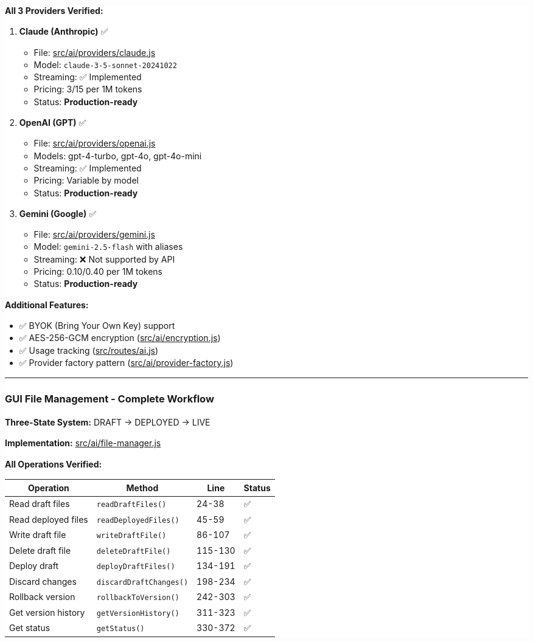 **All 3 Providers Verified:**

1. **Claude (Anthropic)** ✅
   - File: [src/ai/providers/claude.js](src/ai/providers/claude.js)
   - Model: `claude-3-5-sonnet-20241022`
   - Streaming: ✅ Implemented
   - Pricing: $3/$15 per 1M tokens
   - Status: **Production-ready**

2. **OpenAI (GPT)** ✅
   - File: [src/ai/providers/openai.js](src/ai/providers/openai.js)
   - Models: gpt-4-turbo, gpt-4o, gpt-4o-mini
   - Streaming: ✅ Implemented
   - Pricing: Variable by model
   - Status: **Production-ready**

3. **Gemini (Google)** ✅
   - File: [src/ai/providers/gemini.js](src/ai/providers/gemini.js)
   - Model: `gemini-2.5-flash` with aliases
   - Streaming: ❌ Not supported by API
   - Pricing: $0.10/$0.40 per 1M tokens
   - Status: **Production-ready**

**Additional Features:**
- ✅ BYOK (Bring Your Own Key) support
- ✅ AES-256-GCM encryption ([src/ai/encryption.js](src/ai/encryption.js))
- ✅ Usage tracking ([src/routes/ai.js](src/routes/ai.js))
- ✅ Provider factory pattern ([src/ai/provider-factory.js](src/ai/provider-factory.js))

---

### GUI File Management - Complete Workflow

**Three-State System:** DRAFT → DEPLOYED → LIVE

**Implementation:** [src/ai/file-manager.js](src/ai/file-manager.js)

**All Operations Verified:**

| Operation | Method | Line | Status |
|-----------|--------|------|--------|
| Read draft files | `readDraftFiles()` | 24-38 | ✅ |
| Read deployed files | `readDeployedFiles()` | 45-59 | ✅ |
| Write draft file | `writeDraftFile()` | 86-107 | ✅ |
| Delete draft file | `deleteDraftFile()` | 115-130 | ✅ |
| Deploy draft | `deployDraftFiles()` | 134-191 | ✅ |
| Discard changes | `discardDraftChanges()` | 198-234 | ✅ |
| Rollback version | `rollbackToVersion()` | 242-303 | ✅ |
| Get version history | `getVersionHistory()` | 311-323 | ✅ |
| Get status | `getStatus()` | 330-372 | ✅ |

